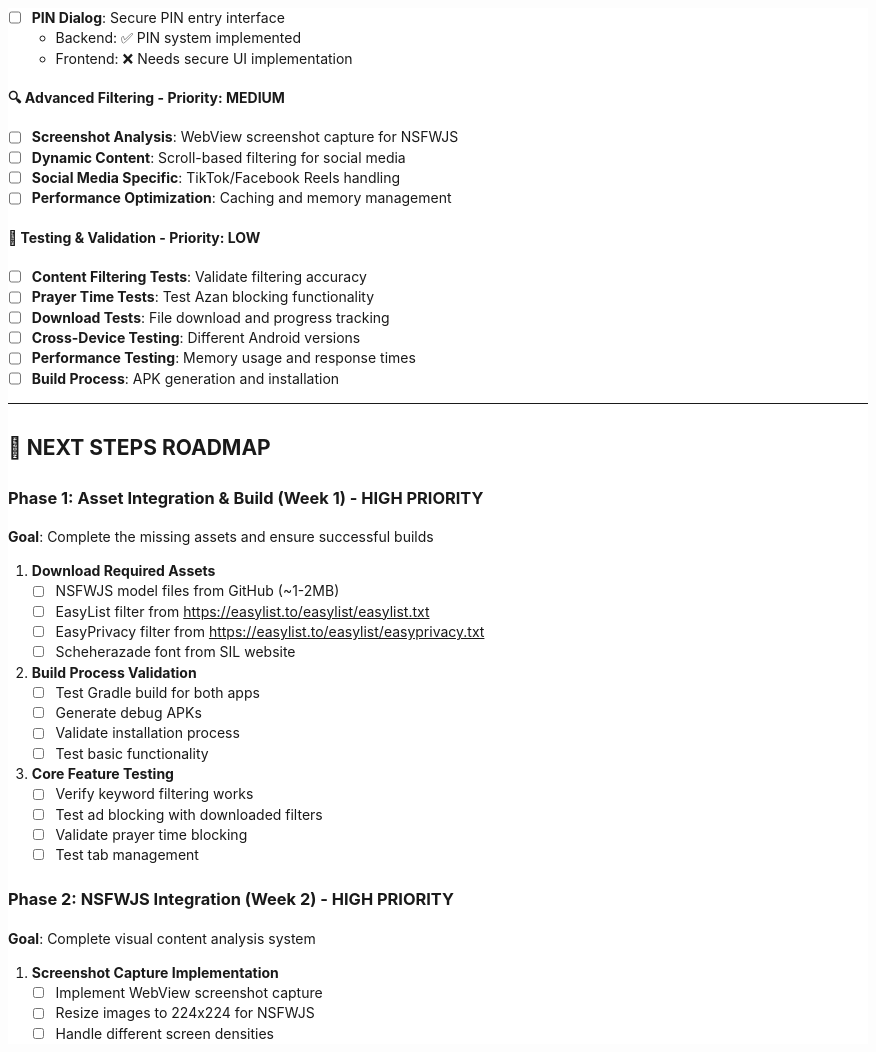 - [ ] **PIN Dialog**: Secure PIN entry interface
  - Backend: ✅ PIN system implemented
  - Frontend: ❌ Needs secure UI implementation

#### **🔍 Advanced Filtering** - Priority: MEDIUM
- [ ] **Screenshot Analysis**: WebView screenshot capture for NSFWJS
- [ ] **Dynamic Content**: Scroll-based filtering for social media
- [ ] **Social Media Specific**: TikTok/Facebook Reels handling
- [ ] **Performance Optimization**: Caching and memory management

#### **🧪 Testing & Validation** - Priority: LOW
- [ ] **Content Filtering Tests**: Validate filtering accuracy
- [ ] **Prayer Time Tests**: Test Azan blocking functionality
- [ ] **Download Tests**: File download and progress tracking
- [ ] **Cross-Device Testing**: Different Android versions
- [ ] **Performance Testing**: Memory usage and response times
- [ ] **Build Process**: APK generation and installation

---

## 🎯 NEXT STEPS ROADMAP

### **Phase 1: Asset Integration & Build** (Week 1) - HIGH PRIORITY
**Goal**: Complete the missing assets and ensure successful builds

1. **Download Required Assets**
   - [ ] NSFWJS model files from GitHub (~1-2MB)
   - [ ] EasyList filter from https://easylist.to/easylist/easylist.txt
   - [ ] EasyPrivacy filter from https://easylist.to/easylist/easyprivacy.txt
   - [ ] Scheherazade font from SIL website

2. **Build Process Validation**
   - [ ] Test Gradle build for both apps
   - [ ] Generate debug APKs
   - [ ] Validate installation process
   - [ ] Test basic functionality

3. **Core Feature Testing**
   - [ ] Verify keyword filtering works
   - [ ] Test ad blocking with downloaded filters
   - [ ] Validate prayer time blocking
   - [ ] Test tab management

### **Phase 2: NSFWJS Integration** (Week 2) - HIGH PRIORITY
**Goal**: Complete visual content analysis system

1. **Screenshot Capture Implementation**
   - [ ] Implement WebView screenshot capture
   - [ ] Resize images to 224x224 for NSFWJS
   - [ ] Handle different screen densities
